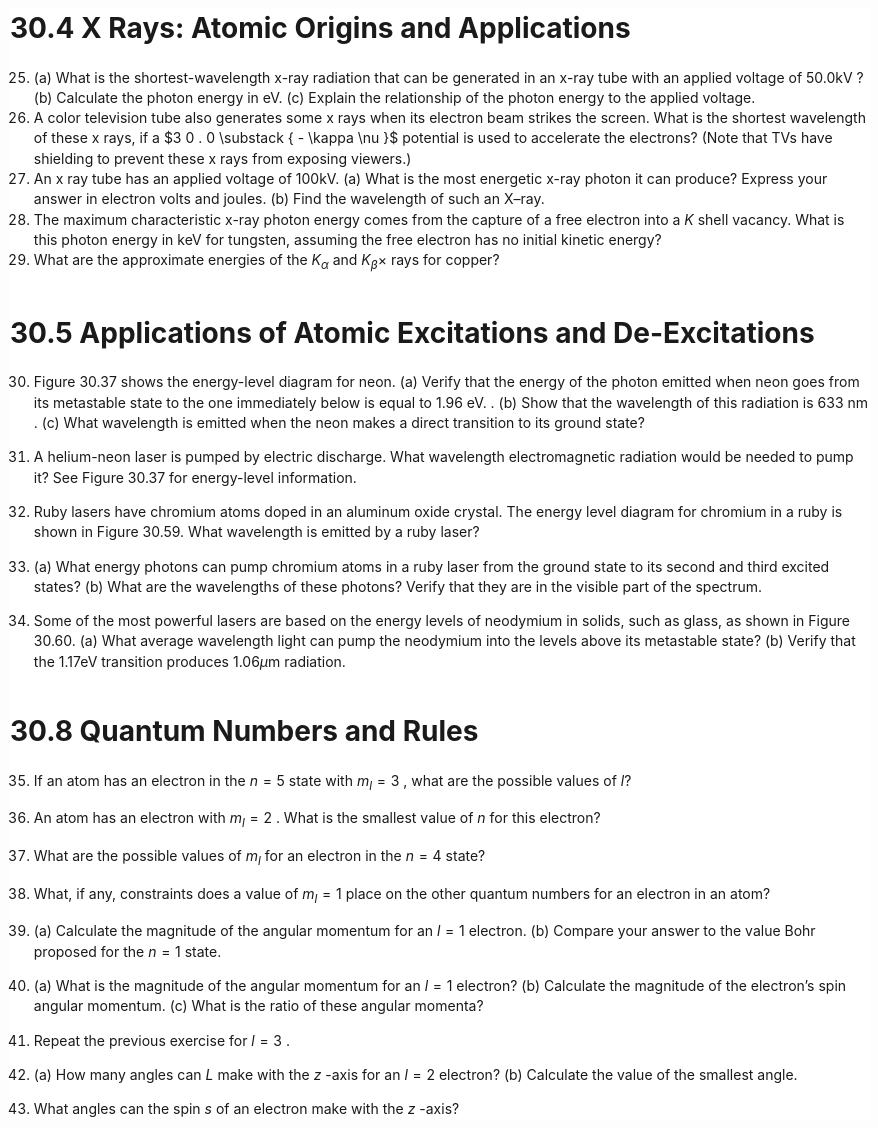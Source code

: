# 30.4 X Rays: Atomic Origins and Applications

25. (a) What is the shortest-wavelength x-ray radiation that can be generated in an x-ray tube with an applied voltage of $5 0 . 0 \mathsf { k V } \ ?$ (b) Calculate the photon energy in eV. (c) Explain the relationship of the photon energy to the applied voltage.   
26. A color television tube also generates some x rays when its electron beam strikes the screen. What is the shortest wavelength of these x rays, if a $3 0 . 0 \substack { - \kappa \nu }$ potential is used to accelerate the electrons? (Note that TVs have shielding to prevent these x rays from exposing viewers.)   
27. An x ray tube has an applied voltage of $1 0 0 \mathsf { k V } .$ (a) What is the most energetic x-ray photon it can produce? Express your answer in electron volts and joules. (b) Find the wavelength of such an X–ray.   
28. The maximum characteristic x-ray photon energy comes from the capture of a free electron into a $K$ shell vacancy. What is this photon energy in keV for tungsten, assuming the free electron has no initial kinetic energy?   
29. What are the approximate energies of the $K _ { \alpha }$ and $K _ { \beta } \times$ rays for copper?

# 30.5 Applications of Atomic Excitations and De-Excitations

30. Figure 30.37 shows the energy-level diagram for neon. (a) Verify that the energy of the photon emitted when neon goes from its metastable state to the one immediately below is equal to $\mathsf { 1 . 9 6 ~ e V . }$ . (b) Show that the wavelength of this radiation is $6 3 3 ~ \mathsf { n m }$ . (c) What wavelength is emitted when the neon makes a direct transition to its ground state?   
31. A helium-neon laser is pumped by electric discharge. What wavelength electromagnetic radiation would be needed to pump it? See Figure 30.37 for energy-level information.

32. Ruby lasers have chromium atoms doped in an aluminum oxide crystal. The energy level diagram for chromium in a ruby is shown in Figure 30.59. What wavelength is emitted by a ruby laser?

33. (a) What energy photons can pump chromium atoms in a ruby laser from the ground state to its second and third excited states? (b) What are the wavelengths of these photons? Verify that they are in the visible part of the spectrum.   
34. Some of the most powerful lasers are based on the energy levels of neodymium in solids, such as glass, as shown in Figure 30.60. (a) What average wavelength light can pump the neodymium into the levels above its metastable state? (b) Verify that the $\boldsymbol { \mathsf { 1 . 1 7 } } \boldsymbol { \mathsf { e V } }$ transition produces $1 . 0 6 \mu \mathrm { m }$ radiation.

# 30.8 Quantum Numbers and Rules

35. If an atom has an electron in the $n = 5$ state with $m _ { l } = 3$ , what are the possible values of $\scriptstyle { l ? }$

36. An atom has an electron with $m _ { l } = 2$ . What is the smallest value of $n$ for this electron?   
37. What are the possible values of $m _ { l }$ for an electron in the $n = 4$ state?   
38. What, if any, constraints does a value of $m _ { l } = 1$ place on the other quantum numbers for an electron in an atom?   
39. (a) Calculate the magnitude of the angular momentum for an $l = 1$ electron. (b) Compare your answer to the value Bohr proposed for the $n = 1$ state.   
40. (a) What is the magnitude of the angular momentum for an $l = 1$ electron? (b) Calculate the magnitude of the electron’s spin angular momentum. (c) What is the ratio of these angular momenta?   
41. Repeat the previous exercise for $l = 3$ .   
42. (a) How many angles can $L$ make with the $z$ -axis for an $l = 2$ electron? (b) Calculate the value of the smallest angle.   
43. What angles can the spin $s$ of an electron make with the $z$ -axis?
